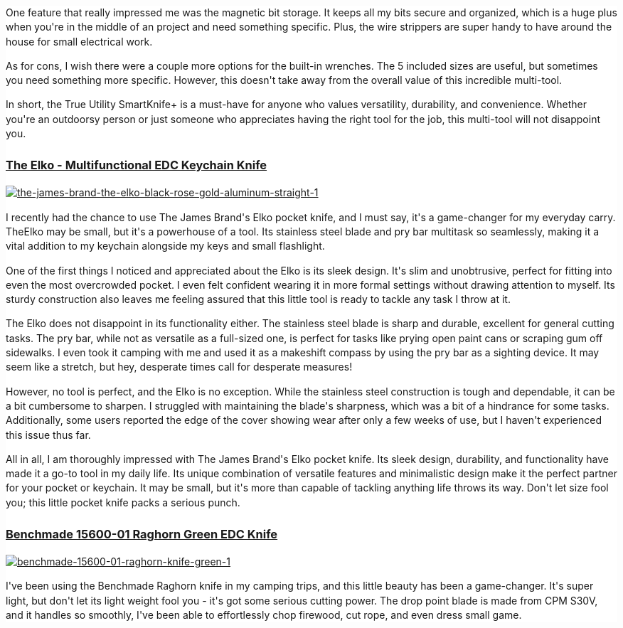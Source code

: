 One feature that really impressed me was the magnetic bit storage. It keeps all my bits secure and organized, which is a huge plus when you're in the middle of an project and need something specific. Plus, the wire strippers are super handy to have around the house for small electrical work.

As for cons, I wish there were a couple more options for the built-in wrenches. The 5 included sizes are useful, but sometimes you need something more specific. However, this doesn't take away from the overall value of this incredible multi-tool.

In short, the True Utility SmartKnife+ is a must-have for anyone who values versatility, durability, and convenience. Whether you're an outdoorsy person or just someone who appreciates having the right tool for the job, this multi-tool will not disappoint you.

### [The Elko - Multifunctional EDC Keychain Knife](https://serp.ly/@universityofguns/amazon/edc-knives?utm_source=universityofguns&utm_medium=organic&utm_campaign=website)

<div class="image"><a href="https://serp.ly/@universityofguns/amazon/edc-knives?utm_source=universityofguns&utm_medium=organic&utm_campaign=website"><img alt="the-james-brand-the-elko-black-rose-gold-aluminum-straight-1" src="https://imagedelivery.net/vy2bglCGN6hEeWOnSe2c7A/the-james-brand-the-elko-black-rose-gold-aluminum-straight-1/public"/></a></div>

I recently had the chance to use The James Brand's Elko pocket knife, and I must say, it's a game-changer for my everyday carry. TheElko may be small, but it's a powerhouse of a tool. Its stainless steel blade and pry bar multitask so seamlessly, making it a vital addition to my keychain alongside my keys and small flashlight.

One of the first things I noticed and appreciated about the Elko is its sleek design. It's slim and unobtrusive, perfect for fitting into even the most overcrowded pocket. I even felt confident wearing it in more formal settings without drawing attention to myself. Its sturdy construction also leaves me feeling assured that this little tool is ready to tackle any task I throw at it.

The Elko does not disappoint in its functionality either. The stainless steel blade is sharp and durable, excellent for general cutting tasks. The pry bar, while not as versatile as a full-sized one, is perfect for tasks like prying open paint cans or scraping gum off sidewalks. I even took it camping with me and used it as a makeshift compass by using the pry bar as a sighting device. It may seem like a stretch, but hey, desperate times call for desperate measures!

However, no tool is perfect, and the Elko is no exception. While the stainless steel construction is tough and dependable, it can be a bit cumbersome to sharpen. I struggled with maintaining the blade's sharpness, which was a bit of a hindrance for some tasks. Additionally, some users reported the edge of the cover showing wear after only a few weeks of use, but I haven't experienced this issue thus far.

All in all, I am thoroughly impressed with The James Brand's Elko pocket knife. Its sleek design, durability, and functionality have made it a go-to tool in my daily life. Its unique combination of versatile features and minimalistic design make it the perfect partner for your pocket or keychain. It may be small, but it's more than capable of tackling anything life throws its way. Don't let size fool you; this little pocket knife packs a serious punch.

### [Benchmade 15600-01 Raghorn Green EDC Knife](https://serp.ly/@universityofguns/amazon/edc-knives?utm_source=universityofguns&utm_medium=organic&utm_campaign=website)

<div class="image"><a href="https://serp.ly/@universityofguns/amazon/edc-knives?utm_source=universityofguns&utm_medium=organic&utm_campaign=website"><img alt="benchmade-15600-01-raghorn-knife-green-1" src="https://imagedelivery.net/vy2bglCGN6hEeWOnSe2c7A/benchmade-15600-01-raghorn-knife-green-1/public"/></a></div>

I've been using the Benchmade Raghorn knife in my camping trips, and this little beauty has been a game-changer. It's super light, but don't let its light weight fool you - it's got some serious cutting power. The drop point blade is made from CPM S30V, and it handles so smoothly, I've been able to effortlessly chop firewood, cut rope, and even dress small game.
